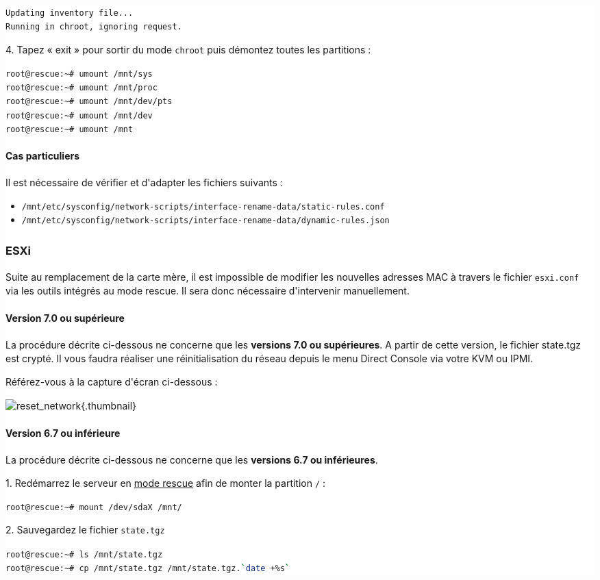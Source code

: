 ```bash
Updating inventory file...
Running in chroot, ignoring request.
```

4\. Tapez « exit » pour sortir du mode `chroot` puis démontez toutes les partitions :

```bash
root@rescue:~# umount /mnt/sys
root@rescue:~# umount /mnt/proc
root@rescue:~# umount /mnt/dev/pts
root@rescue:~# umount /mnt/dev
root@rescue:~# umount /mnt
```

#### Cas particuliers

Il est nécessaire de vérifier et d'adapter les fichiers suivants :  

- `/mnt/etc/sysconfig/network-scripts/interface-rename-data/static-rules.conf`  
- `/mnt/etc/sysconfig/network-scripts/interface-rename-data/dynamic-rules.json`

<a name="esxi"></a>

### ESXi

Suite au remplacement de la carte mère, il est impossible de modifier les nouvelles adresses MAC à travers le fichier `esxi.conf` via les outils intégrés au mode rescue.
Il sera donc nécessaire d'intervenir manuellement.

#### Version 7.0 ou supérieure

La procédure décrite ci-dessous ne concerne que les **versions 7.0 ou supérieures**. A partir de cette version, le fichier state.tgz est crypté.
Il vous faudra réaliser une réinitialisation du réseau depuis le menu Direct Console via votre KVM ou IPMI.

Référez-vous à la capture d'écran ci-dessous :

![reset_network](images/restore.png){.thumbnail}

#### Version 6.7 ou inférieure

La procédure décrite ci-dessous ne concerne que les **versions 6.7 ou inférieures**.

1\. Redémarrez le serveur en [mode rescue](/pages/bare_metal_cloud/dedicated_servers/rescue_mode) afin de monter la partition `/` :

```bash
root@rescue:~# mount /dev/sdaX /mnt/
```

2\. Sauvegardez le fichier `state.tgz`

```bash
root@rescue:~# ls /mnt/state.tgz
root@rescue:~# cp /mnt/state.tgz /mnt/state.tgz.`date +%s`
```
